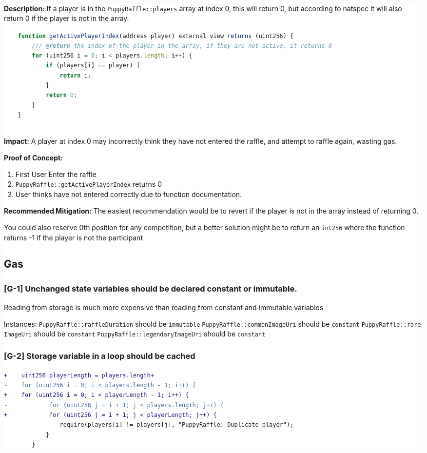 **Description:** If a player is in the `PuppyRaffle::players` array at index 0, this will return 0, but according to natspec it will also return 0 if the player is not in the array.

```javascript
    function getActivePlayerIndex(address player) external view returns (uint256) {
        /// @return the index of the player in the array, if they are not active, it returns 0
        for (uint256 i = 0; i < players.length; i++) {
            if (players[i] == player) {
                return i;
            }
            return 0;
        }
    }    
        
```


**Impact:**  A player at index 0 may  incorrectly think they have not entered the raffle, and attempt to raffle again, wasting gas.

**Proof of Concept:**
1. First User Enter the raffle
2. `PuppyRaffle::getActivePlayerIndex` returns 0
3. User thinks have not entered correctly due to function documentation.

**Recommended Mitigation:** The easiest recommendation would be to revert if the player is not in the array instead of returning 0.

You could also reserve 0th position for any competition, but a better solution might be to return an `int256` where the function returns -1 if the player is not the participant



## Gas

### [G-1] Unchanged state variables should be declared constant or immutable.

Reading from storage is much more expensive than reading from constant and immutable variables

Instances:
`PuppyRaffle::raffleDuration` should be `immutable`
`PuppyRaffle::commonImageUri` should be `constant`
`PuppyRaffle::rareImageUri` should be `constant`
`PuppyRaffle::legendaryImageUri` should be `constant`

### [G-2] Storage variable in a loop should be cached
```diff
+    uint256 playerLength = players.length+
-    for (uint256 i = 0; i < players.length - 1; i++) {
+    for (uint256 i = 0; i < playerLength - 1; i++) {
-            for (uint256 j = i + 1; j < players.length; j++) {
+            for (uint256 j = i + 1; j < playerLength; j++) {
                require(players[i] != players[j], "PuppyRaffle: Duplicate player");
            }
        }
```
